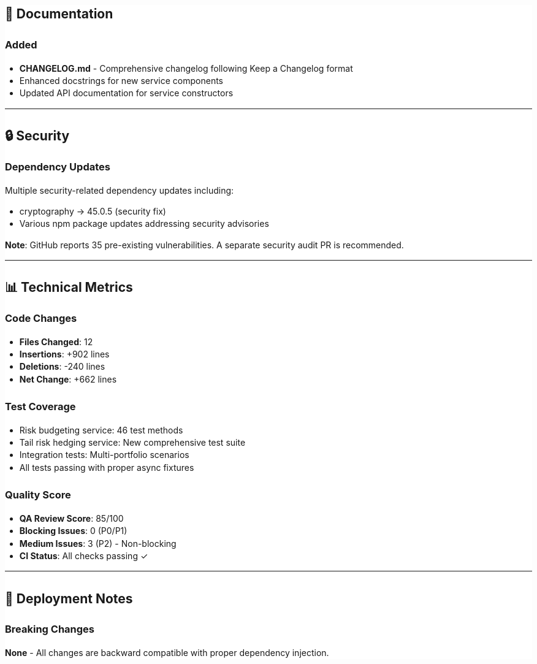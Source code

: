 
## 📝 Documentation

### Added
- **CHANGELOG.md** - Comprehensive changelog following Keep a Changelog format
- Enhanced docstrings for new service components
- Updated API documentation for service constructors

---

## 🔒 Security

### Dependency Updates
Multiple security-related dependency updates including:
- cryptography → 45.0.5 (security fix)
- Various npm package updates addressing security advisories

**Note**: GitHub reports 35 pre-existing vulnerabilities. A separate security audit PR is recommended.

---

## 📊 Technical Metrics

### Code Changes
- **Files Changed**: 12
- **Insertions**: +902 lines
- **Deletions**: -240 lines
- **Net Change**: +662 lines

### Test Coverage
- Risk budgeting service: 46 test methods
- Tail risk hedging service: New comprehensive test suite
- Integration tests: Multi-portfolio scenarios
- All tests passing with proper async fixtures

### Quality Score
- **QA Review Score**: 85/100
- **Blocking Issues**: 0 (P0/P1)
- **Medium Issues**: 3 (P2) - Non-blocking
- **CI Status**: All checks passing ✓

---

## 🚀 Deployment Notes

### Breaking Changes
**None** - All changes are backward compatible with proper dependency injection.
